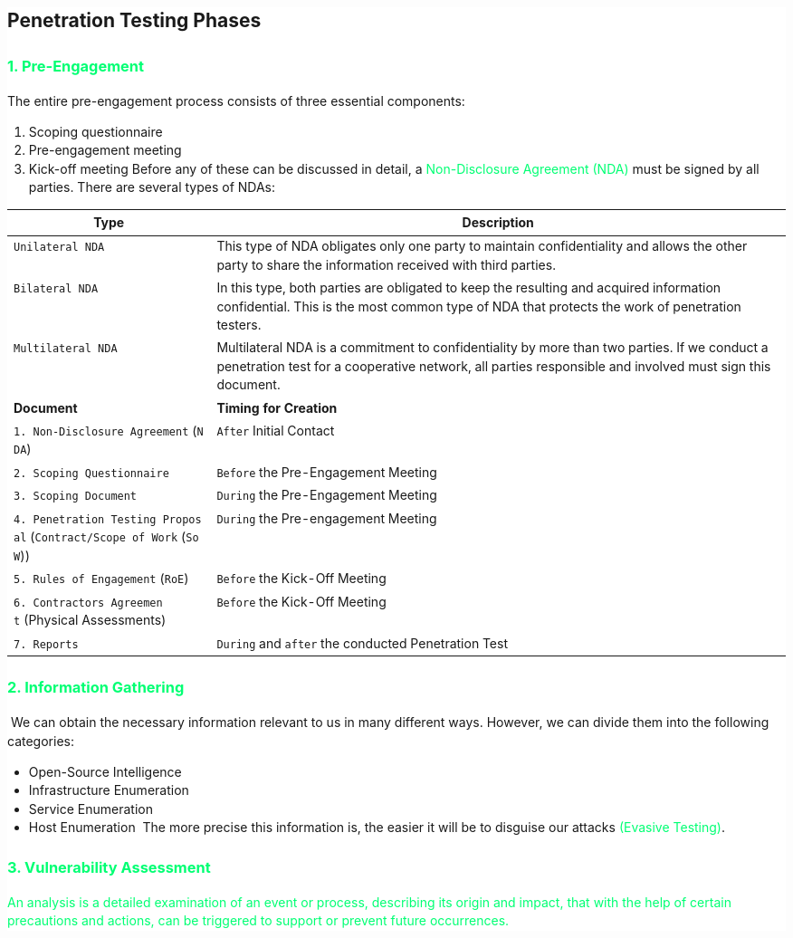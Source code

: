 ## Penetration Testing Phases 

### <span style="color:#00ff73">1. Pre-Engagement</span> 

The entire pre-engagement process consists of three essential components:
1. Scoping questionnaire
2. Pre-engagement meeting
3. Kick-off meeting
Before any of these can be discussed in detail, a<span style="color:#00ff73"> Non-Disclosure Agreement (NDA)</span> must be signed by all parties. There are several types of NDAs:

| **Type**                                                             | **Description**                                                                                                                                                                                         |
| -------------------------------------------------------------------- | ------------------------------------------------------------------------------------------------------------------------------------------------------------------------------------------------------- |
| `Unilateral NDA`                                                     | This type of NDA obligates only one party to maintain confidentiality and allows the other party to share the information received with third parties.                                                  |
| `Bilateral NDA`                                                      | In this type, both parties are obligated to keep the resulting and acquired information confidential. This is the most common type of NDA that protects the work of penetration testers.                |
| `Multilateral NDA`                                                   | Multilateral NDA is a commitment to confidentiality by more than two parties. If we conduct a penetration test for a cooperative network, all parties responsible and involved must sign this document. |
| **Document**                                                         | **Timing for Creation**                                                                                                                                                                                 |
| `1. Non-Disclosure Agreement` (`NDA`)                                | `After` Initial Contact                                                                                                                                                                                 |
| `2. Scoping Questionnaire`                                           | `Before` the Pre-Engagement Meeting                                                                                                                                                                     |
| `3. Scoping Document`                                                | `During` the Pre-Engagement Meeting                                                                                                                                                                     |
| `4. Penetration Testing Proposal` (`Contract/Scope of Work` (`SoW`)) | `During` the Pre-engagement Meeting                                                                                                                                                                     |
| `5. Rules of Engagement` (`RoE`)                                     | `Before` the Kick-Off Meeting                                                                                                                                                                           |
| `6. Contractors Agreement` (Physical Assessments)                    | `Before` the Kick-Off Meeting                                                                                                                                                                           |
| `7. Reports`                                                         | `During` and `after` the conducted Penetration Test                                                                                                                                                     |
### <span style="color:#00ff73">2. Information Gathering</span> 

 We can obtain the necessary information relevant to us in many different ways. However, we can divide them into the following categories:
- Open-Source Intelligence
- Infrastructure Enumeration
- Service Enumeration
- Host Enumeration
 The more precise this information is, the easier it will be to disguise our attacks <span style="color:#00ff73">(Evasive Testing)</span>.

### <span style="color:#00ff73">3. Vulnerability Assessment</span> 

<span style="color:#00ff73">An analysis is a detailed examination of an event or process, describing its origin and impact, that with the help of certain precautions and actions, can be triggered to support or prevent future occurrences.</span> 
